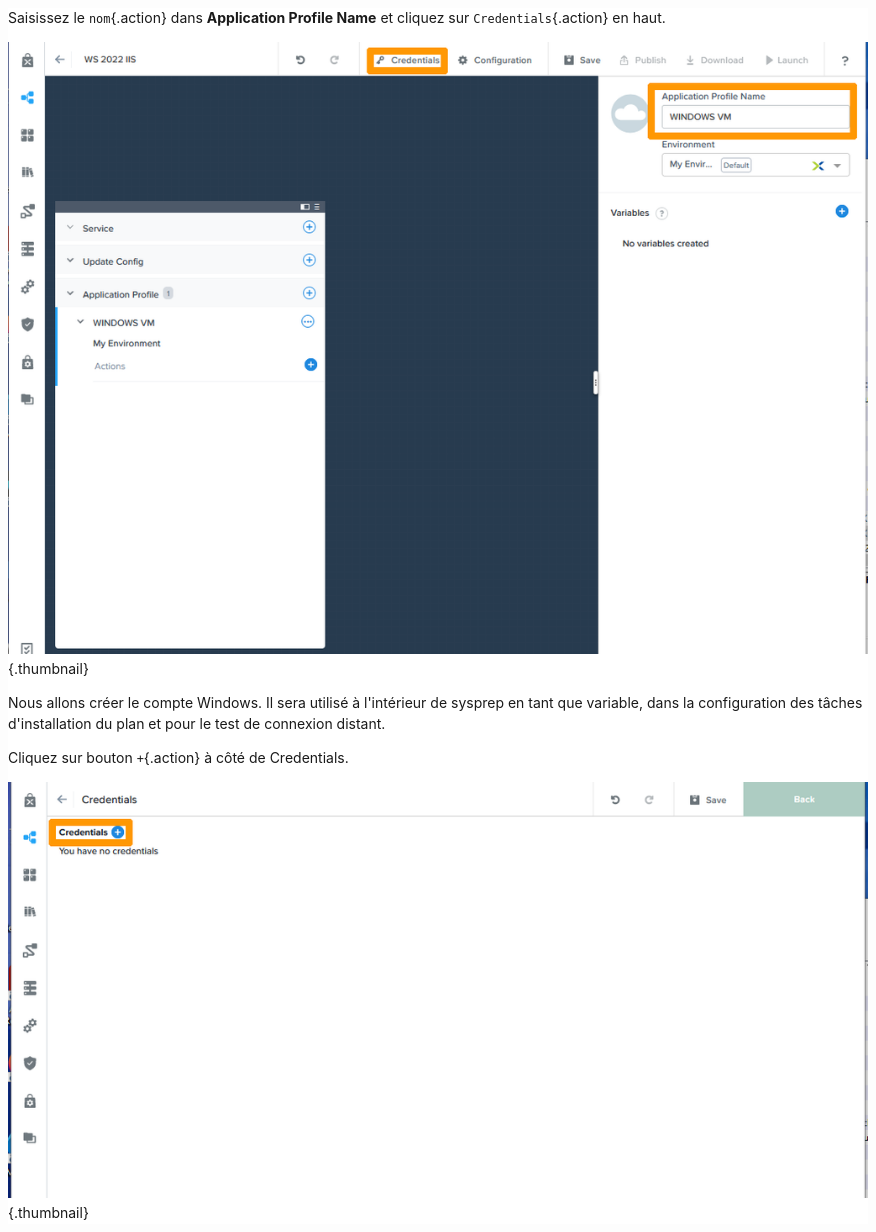 Saisissez le `nom`{.action} dans **Application Profile Name** et cliquez sur `Credentials`{.action} en haut.

![03 Create Windows Blueprint 03](images/03-create-windows-blueprint03.png){.thumbnail}

Nous allons créer le compte Windows. Il sera utilisé à l'intérieur de sysprep en tant que variable, dans la configuration des tâches d'installation du plan et pour le test de connexion distant.

Cliquez sur bouton `+`{.action} à côté de Credentials.

![03 Create Windows Blueprint 04](images/03-create-windows-blueprint04.png){.thumbnail}

